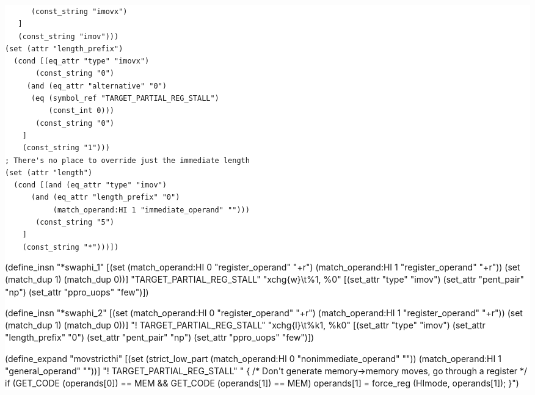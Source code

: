 	      (const_string "imovx")
	   ]
	   (const_string "imov")))
    (set (attr "length_prefix")
      (cond [(eq_attr "type" "imovx")
	       (const_string "0")
	     (and (eq_attr "alternative" "0")
		  (eq (symbol_ref "TARGET_PARTIAL_REG_STALL")
		      (const_int 0)))
	       (const_string "0")
	    ]
	    (const_string "1")))
    ; There's no place to override just the immediate length
    (set (attr "length")
      (cond [(and (eq_attr "type" "imov")
		  (and (eq_attr "length_prefix" "0")
		       (match_operand:HI 1 "immediate_operand" "")))
	       (const_string "5")
	    ]
	    (const_string "*")))])

(define_insn "*swaphi_1"
  [(set (match_operand:HI 0 "register_operand" "+r")
	(match_operand:HI 1 "register_operand" "+r"))
   (set (match_dup 1)
	(match_dup 0))]
  "TARGET_PARTIAL_REG_STALL"
  "xchg{w}\\t%1, %0"
  [(set_attr "type" "imov")
   (set_attr "pent_pair" "np")
   (set_attr "ppro_uops" "few")])

(define_insn "*swaphi_2"
  [(set (match_operand:HI 0 "register_operand" "+r")
	(match_operand:HI 1 "register_operand" "+r"))
   (set (match_dup 1)
	(match_dup 0))]
  "! TARGET_PARTIAL_REG_STALL"
  "xchg{l}\\t%k1, %k0"
  [(set_attr "type" "imov")
   (set_attr "length_prefix" "0")
   (set_attr "pent_pair" "np")
   (set_attr "ppro_uops" "few")])

(define_expand "movstricthi"
  [(set (strict_low_part (match_operand:HI 0 "nonimmediate_operand" ""))
	(match_operand:HI 1 "general_operand" ""))]
  "! TARGET_PARTIAL_REG_STALL"
  "
{
  /* Don't generate memory->memory moves, go through a register */
  if (GET_CODE (operands[0]) == MEM && GET_CODE (operands[1]) == MEM)
    operands[1] = force_reg (HImode, operands[1]);
}")
